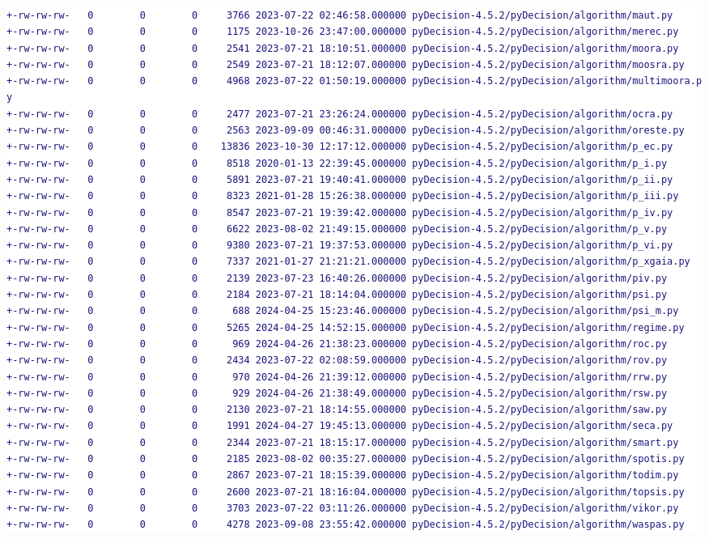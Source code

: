 ```diff
+-rw-rw-rw-   0        0        0     3766 2023-07-22 02:46:58.000000 pyDecision-4.5.2/pyDecision/algorithm/maut.py
+-rw-rw-rw-   0        0        0     1175 2023-10-26 23:47:00.000000 pyDecision-4.5.2/pyDecision/algorithm/merec.py
+-rw-rw-rw-   0        0        0     2541 2023-07-21 18:10:51.000000 pyDecision-4.5.2/pyDecision/algorithm/moora.py
+-rw-rw-rw-   0        0        0     2549 2023-07-21 18:12:07.000000 pyDecision-4.5.2/pyDecision/algorithm/moosra.py
+-rw-rw-rw-   0        0        0     4968 2023-07-22 01:50:19.000000 pyDecision-4.5.2/pyDecision/algorithm/multimoora.py
+-rw-rw-rw-   0        0        0     2477 2023-07-21 23:26:24.000000 pyDecision-4.5.2/pyDecision/algorithm/ocra.py
+-rw-rw-rw-   0        0        0     2563 2023-09-09 00:46:31.000000 pyDecision-4.5.2/pyDecision/algorithm/oreste.py
+-rw-rw-rw-   0        0        0    13836 2023-10-30 12:17:12.000000 pyDecision-4.5.2/pyDecision/algorithm/p_ec.py
+-rw-rw-rw-   0        0        0     8518 2020-01-13 22:39:45.000000 pyDecision-4.5.2/pyDecision/algorithm/p_i.py
+-rw-rw-rw-   0        0        0     5891 2023-07-21 19:40:41.000000 pyDecision-4.5.2/pyDecision/algorithm/p_ii.py
+-rw-rw-rw-   0        0        0     8323 2021-01-28 15:26:38.000000 pyDecision-4.5.2/pyDecision/algorithm/p_iii.py
+-rw-rw-rw-   0        0        0     8547 2023-07-21 19:39:42.000000 pyDecision-4.5.2/pyDecision/algorithm/p_iv.py
+-rw-rw-rw-   0        0        0     6622 2023-08-02 21:49:15.000000 pyDecision-4.5.2/pyDecision/algorithm/p_v.py
+-rw-rw-rw-   0        0        0     9380 2023-07-21 19:37:53.000000 pyDecision-4.5.2/pyDecision/algorithm/p_vi.py
+-rw-rw-rw-   0        0        0     7337 2021-01-27 21:21:21.000000 pyDecision-4.5.2/pyDecision/algorithm/p_xgaia.py
+-rw-rw-rw-   0        0        0     2139 2023-07-23 16:40:26.000000 pyDecision-4.5.2/pyDecision/algorithm/piv.py
+-rw-rw-rw-   0        0        0     2184 2023-07-21 18:14:04.000000 pyDecision-4.5.2/pyDecision/algorithm/psi.py
+-rw-rw-rw-   0        0        0      688 2024-04-25 15:23:46.000000 pyDecision-4.5.2/pyDecision/algorithm/psi_m.py
+-rw-rw-rw-   0        0        0     5265 2024-04-25 14:52:15.000000 pyDecision-4.5.2/pyDecision/algorithm/regime.py
+-rw-rw-rw-   0        0        0      969 2024-04-26 21:38:23.000000 pyDecision-4.5.2/pyDecision/algorithm/roc.py
+-rw-rw-rw-   0        0        0     2434 2023-07-22 02:08:59.000000 pyDecision-4.5.2/pyDecision/algorithm/rov.py
+-rw-rw-rw-   0        0        0      970 2024-04-26 21:39:12.000000 pyDecision-4.5.2/pyDecision/algorithm/rrw.py
+-rw-rw-rw-   0        0        0      929 2024-04-26 21:38:49.000000 pyDecision-4.5.2/pyDecision/algorithm/rsw.py
+-rw-rw-rw-   0        0        0     2130 2023-07-21 18:14:55.000000 pyDecision-4.5.2/pyDecision/algorithm/saw.py
+-rw-rw-rw-   0        0        0     1991 2024-04-27 19:45:13.000000 pyDecision-4.5.2/pyDecision/algorithm/seca.py
+-rw-rw-rw-   0        0        0     2344 2023-07-21 18:15:17.000000 pyDecision-4.5.2/pyDecision/algorithm/smart.py
+-rw-rw-rw-   0        0        0     2185 2023-08-02 00:35:27.000000 pyDecision-4.5.2/pyDecision/algorithm/spotis.py
+-rw-rw-rw-   0        0        0     2867 2023-07-21 18:15:39.000000 pyDecision-4.5.2/pyDecision/algorithm/todim.py
+-rw-rw-rw-   0        0        0     2600 2023-07-21 18:16:04.000000 pyDecision-4.5.2/pyDecision/algorithm/topsis.py
+-rw-rw-rw-   0        0        0     3703 2023-07-22 03:11:26.000000 pyDecision-4.5.2/pyDecision/algorithm/vikor.py
+-rw-rw-rw-   0        0        0     4278 2023-09-08 23:55:42.000000 pyDecision-4.5.2/pyDecision/algorithm/waspas.py
```